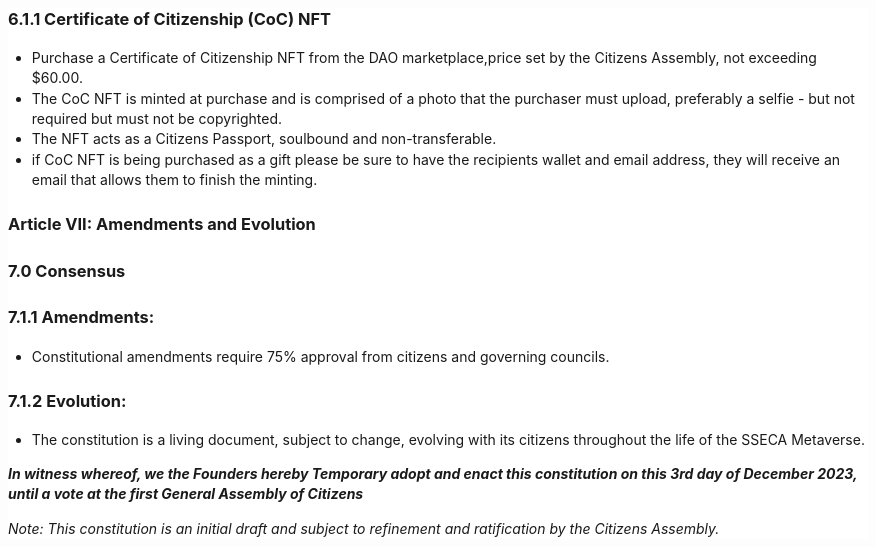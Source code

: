 ### 6.1.1 **Certificate of Citizenship (CoC) NFT**

- Purchase a Certificate of Citizenship NFT from the DAO marketplace,price set by the Citizens Assembly, not exceeding $60.00.
- The CoC NFT is minted at purchase and is comprised of a photo that the purchaser must upload, preferably a selfie - but not required but must not be copyrighted.
- The NFT acts as a Citizens Passport, soulbound and non-transferable.
- if CoC NFT is being purchased as a gift please be sure to have the recipients wallet and email address, they will receive an email that allows them to finish the minting.

### Article VII: Amendments and Evolution

### 7.0 Consensus

### 7.1.1 **Amendments:**
- Constitutional amendments require 75% approval from citizens and governing councils.

### 7.1.2 **Evolution:**
- The constitution is a living document, subject to change, evolving with its citizens throughout the life of the SSECA Metaverse.

**_In witness whereof, we the Founders hereby Temporary adopt and enact this constitution on this 3rd day of December 2023, until a vote at the first General Assembly of Citizens_**

_Note: This constitution is an initial draft and subject to refinement and ratification by the Citizens Assembly._